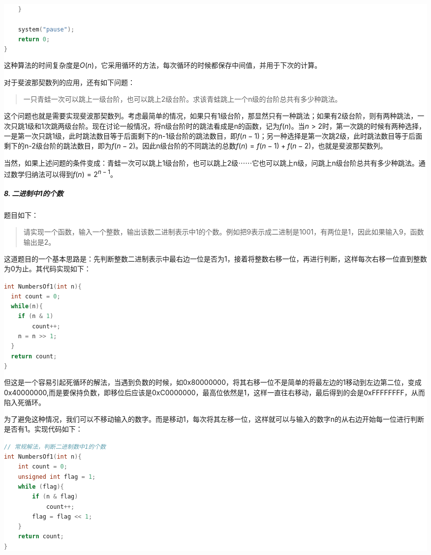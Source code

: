 ```c++
	}

	system("pause");
	return 0;
}
```

这种算法的时间复杂度是$O(n)​$，它采用循环的方法，每次循环的时候都保存中间值，并用于下次的计算。

对于斐波那契数列的应用，还有如下问题：

> 一只青蛙一次可以跳上一级台阶，也可以跳上2级台阶。求该青蛙跳上一个n级的台阶总共有多少种跳法。

这个问题也就是需要实现斐波那契数列。考虑最简单的情况，如果只有1级台阶，那显然只有一种跳法；如果有2级台阶，则有两种跳法，一次只跳1级和1次跳两级台阶。现在讨论一般情况，将n级台阶时的跳法看成是n的函数，记为$f(n)$。当$n\gt 2$时，第一次跳的时候有两种选择，一是第一次只跳1级，此时跳法数目等于后面剩下的n-1级台阶的跳法数目，即$f(n-1)$；另一种选择是第一次跳2级，此时跳法数目等于后面剩下的n-2级台阶的跳法数目，即为$f(n-2)$。因此n级台阶的不同跳法的总数$f(n) = f(n-1) + f(n-2)$，也就是斐波那契数列。

当然，如果上述问题的条件变成：青蛙一次可以跳上1级台阶，也可以跳上2级$\cdots \cdots$它也可以跳上n级，问跳上n级台阶总共有多少种跳法。通过数学归纳法可以得到$f(n) = 2^{n-1}$。

##### 8. 二进制中1的个数

题目如下：

> 请实现一个函数，输入一个整数，输出该数二进制表示中1的个数。例如把9表示成二进制是1001，有两位是1，因此如果输入9，函数输出是2。

这道题目的一个基本思路是：先判断整数二进制表示中最右边一位是否为1，接着将整数右移一位，再进行判断，这样每次右移一位直到整数为0为止。其代码实现如下：

```c++
int NumbersOf1(int n){
  int count = 0;
  while(n){
    if (n & 1)
    	count++;
    n = n >> 1;
  }
  return count;
}
```

但这是一个容易引起死循环的解法，当遇到负数的时候，如0x80000000，将其右移一位不是简单的将最左边的1移动到左边第二位，变成0x40000000,而是要保持负数，即移位后应该是0xC0000000，最高位依然是1，这样一直往右移动，最后得到的会是0xFFFFFFFF，从而陷入死循环。

为了避免这种情况，我们可以不移动输入的数字。而是移动1，每次将其左移一位，这样就可以与输入的数字n的从右边开始每一位进行判断是否有1。实现代码如下：

```c++
// 常规解法，判断二进制数中1的个数
int NumbersOf1(int n){
	int count = 0;
	unsigned int flag = 1;
	while (flag){
		if (n & flag)
			count++;
		flag = flag << 1;
	}
	return count;
}
```
